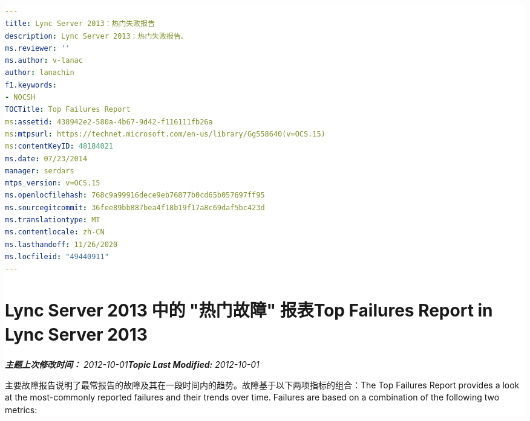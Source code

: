 ```yaml
---
title: Lync Server 2013：热门失败报告
description: Lync Server 2013：热门失败报告。
ms.reviewer: ''
ms.author: v-lanac
author: lanachin
f1.keywords:
- NOCSH
TOCTitle: Top Failures Report
ms:assetid: 438942e2-580a-4b67-9d42-f116111fb26a
ms:mtpsurl: https://technet.microsoft.com/en-us/library/Gg558640(v=OCS.15)
ms:contentKeyID: 48184021
ms.date: 07/23/2014
manager: serdars
mtps_version: v=OCS.15
ms.openlocfilehash: 768c9a99916dece9eb76877b0cd65b057697ff95
ms.sourcegitcommit: 36fee89bb887bea4f18b19f17a8c69daf5bc423d
ms.translationtype: MT
ms.contentlocale: zh-CN
ms.lasthandoff: 11/26/2020
ms.locfileid: "49440911"
---
```

# <a name="top-failures-report-in-lync-server-2013"></a><span data-ttu-id="50d78-103">Lync Server 2013 中的 "热门故障" 报表</span><span class="sxs-lookup"><span data-stu-id="50d78-103">Top Failures Report in Lync Server 2013</span></span>

<div data-xmlns="http://www.w3.org/1999/xhtml">

<div class="topic" data-xmlns="http://www.w3.org/1999/xhtml" data-msxsl="urn:schemas-microsoft-com:xslt" data-cs="https://msdn.microsoft.com/">

<div data-asp="https://msdn2.microsoft.com/asp">



</div>

<div id="mainSection">

<div id="mainBody"><span data-ttu-id="50d78-104">

<span> </span></span><span class="sxs-lookup"><span data-stu-id="50d78-104">

<span> </span></span></span>

<span data-ttu-id="50d78-105">_**主题上次修改时间：** 2012-10-01_</span><span class="sxs-lookup"><span data-stu-id="50d78-105">_**Topic Last Modified:** 2012-10-01_</span></span>

<span data-ttu-id="50d78-p101">主要故障报告说明了最常报告的故障及其在一段时间内的趋势。故障基于以下两项指标的组合：</span><span class="sxs-lookup"><span data-stu-id="50d78-p101">The Top Failures Report provides a look at the most-commonly reported failures and their trends over time. Failures are based on a combination of the following two metrics:</span></span>
